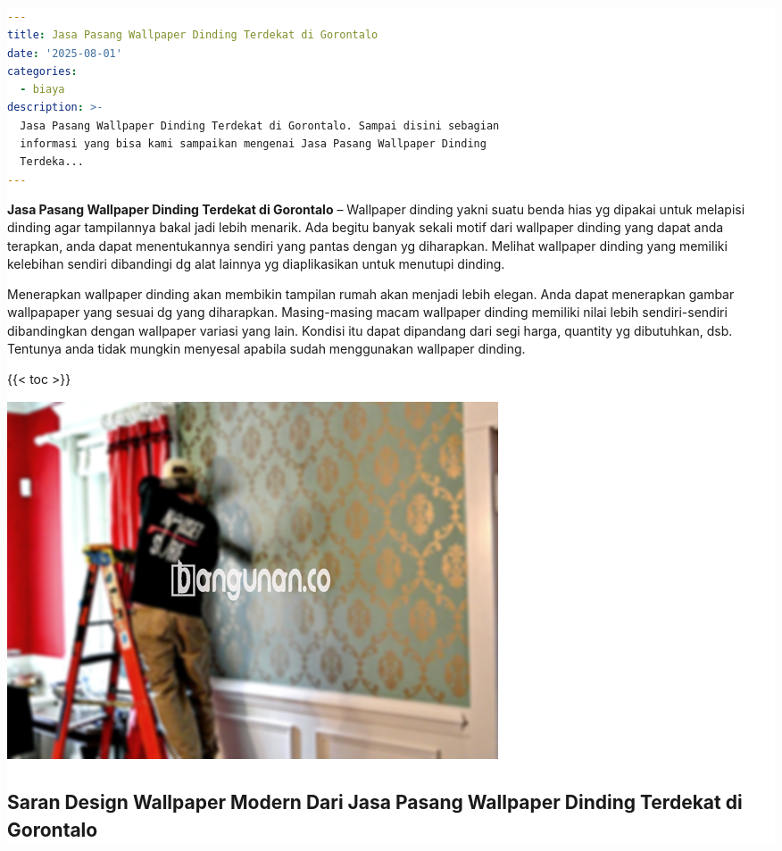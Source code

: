 ```yaml
---
title: Jasa Pasang Wallpaper Dinding Terdekat di Gorontalo
date: '2025-08-01'
categories:
  - biaya
description: >-
  Jasa Pasang Wallpaper Dinding Terdekat di Gorontalo. Sampai disini sebagian
  informasi yang bisa kami sampaikan mengenai Jasa Pasang Wallpaper Dinding
  Terdeka...
---
```


**Jasa Pasang Wallpaper Dinding Terdekat di Gorontalo** – Wallpaper dinding yakni suatu benda hias yg dipakai untuk melapisi dinding agar tampilannya bakal jadi lebih menarik. Ada begitu banyak sekali motif dari wallpaper dinding yang dapat anda terapkan, anda dapat menentukannya sendiri yang pantas dengan yg diharapkan. Melihat wallpaper dinding yang memiliki kelebihan sendiri dibandingi dg alat lainnya yg diaplikasikan untuk menutupi dinding.

Menerapkan wallpaper dinding akan membikin tampilan rumah akan menjadi lebih elegan. Anda dapat menerapkan gambar wallpapaper yang sesuai dg yang diharapkan. Masing-masing macam wallpaper dinding memiliki nilai lebih sendiri-sendiri dibandingkan dengan wallpaper variasi yang lain. Kondisi itu dapat dipandang dari segi harga, quantity yg dibutuhkan, dsb. Tentunya anda tidak mungkin menyesal apabila sudah menggunakan wallpaper dinding.

{{< toc >}}

![Jasa Pasang Wallpaper Dinding Terdekat di Gorontalo](/images/jasa-pasang-wallpaper-murah29.png)

## Saran Design Wallpaper Modern Dari Jasa Pasang Wallpaper Dinding Terdekat di Gorontalo
